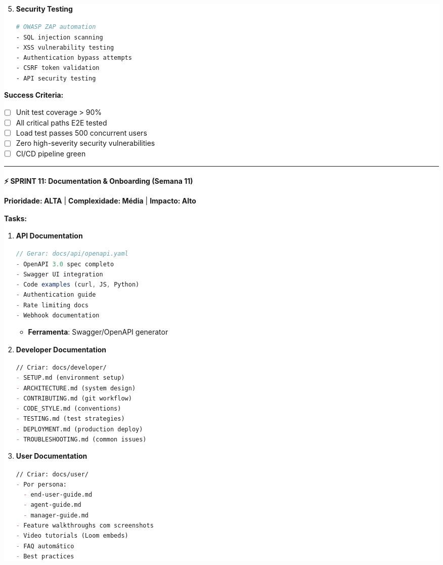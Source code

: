 5. **Security Testing**
   ```bash
   # OWASP ZAP automation
   - SQL injection scanning
   - XSS vulnerability testing
   - Authentication bypass attempts
   - CSRF token validation
   - API security testing
   ```

**Success Criteria:**
- [ ] Unit test coverage > 90%
- [ ] All critical paths E2E tested
- [ ] Load test passes 500 concurrent users
- [ ] Zero high-severity security vulnerabilities
- [ ] CI/CD pipeline green

---

#### ⚡ **SPRINT 11: Documentation & Onboarding (Semana 11)**

**Prioridade: ALTA** | **Complexidade: Média** | **Impacto: Alto**

**Tasks:**

1. **API Documentation**
   ```typescript
   // Gerar: docs/api/openapi.yaml
   - OpenAPI 3.0 spec completo
   - Swagger UI integration
   - Code examples (curl, JS, Python)
   - Authentication guide
   - Rate limiting docs
   - Webhook documentation
   ```
   - **Ferramenta**: Swagger/OpenAPI generator

2. **Developer Documentation**
   ```markdown
   // Criar: docs/developer/
   - SETUP.md (environment setup)
   - ARCHITECTURE.md (system design)
   - CONTRIBUTING.md (git workflow)
   - CODE_STYLE.md (conventions)
   - TESTING.md (test strategies)
   - DEPLOYMENT.md (production deploy)
   - TROUBLESHOOTING.md (common issues)
   ```

3. **User Documentation**
   ```markdown
   // Criar: docs/user/
   - Por persona:
     - end-user-guide.md
     - agent-guide.md
     - manager-guide.md
   - Feature walkthroughs com screenshots
   - Video tutorials (Loom embeds)
   - FAQ automático
   - Best practices
   ```
